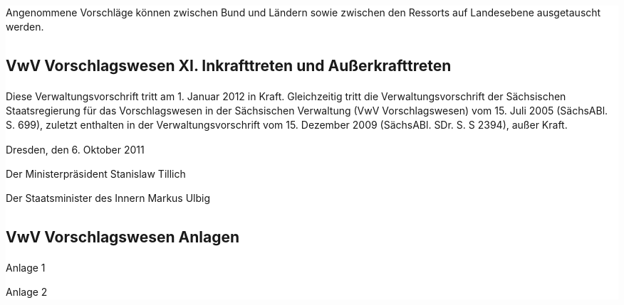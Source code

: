 Angenommene Vorschläge können zwischen Bund und Ländern sowie zwischen den Ressorts auf Landesebene ausgetauscht werden.


## VwV Vorschlagswesen XI. Inkrafttreten und Außerkrafttreten

Diese Verwaltungsvorschrift tritt am 1. Januar 2012 in Kraft. Gleichzeitig tritt die Verwaltungsvorschrift der Sächsischen Staatsregierung für das Vorschlagswesen in der Sächsischen Verwaltung (VwV Vorschlagswesen) vom 15. Juli 2005 (SächsABl. S. 699), zuletzt enthalten in der Verwaltungsvorschrift vom 15. Dezember 2009 (SächsABl. SDr. S. S 2394), außer Kraft.

Dresden, den 6. Oktober 2011

Der Ministerpräsident 
           Stanislaw Tillich

Der Staatsminister des Innern 
           Markus Ulbig


## VwV Vorschlagswesen Anlagen

Anlage 1

Anlage 2

